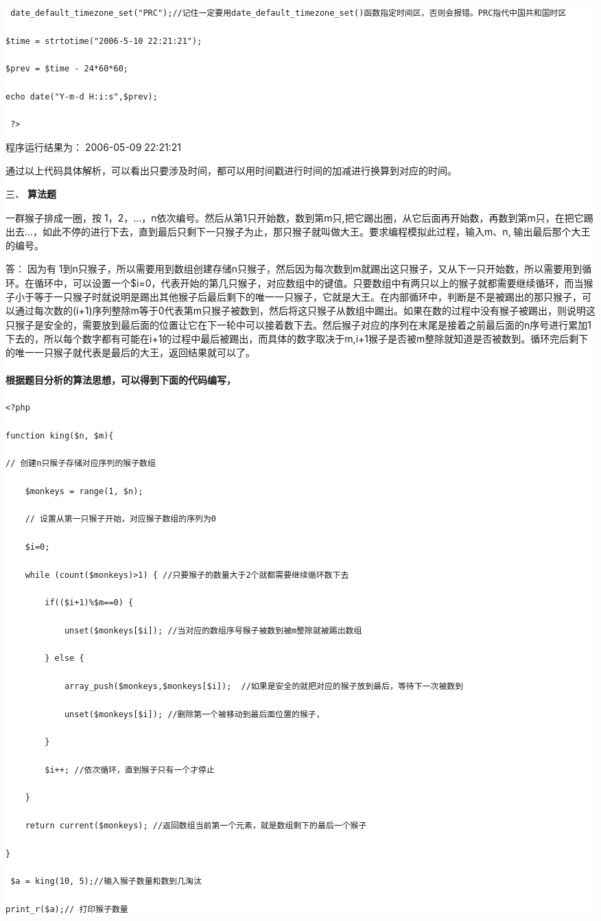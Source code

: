      date_default_timezone_set("PRC");//记住一定要用date_default_timezone_set()函数指定时间区，否则会报错。PRC指代中国共和国时区
    
    $time = strtotime("2006-5-10 22:21:21");
    
    $prev = $time - 24*60*60;
    
    echo date("Y-m-d H:i:s",$prev);
    
     ?>

 程序运行结果为： 2006-05-09 22:21:21 

通过以上代码具体解析，可以看出只要涉及时间，都可以用时间戳进行时间的加减进行换算到对应的时间。

三、 **算法题**

 一群猴子排成一圈，按 1，2，…，n依次编号。然后从第1只开始数，数到第m只,把它踢出圈，从它后面再开始数，再数到第m只，在把它踢出去…，如此不停的进行下去，直到最后只剩下一只猴子为止，那只猴子就叫做大王。要求编程模拟此过程，输入m、n, 输出最后那个大王的编号。 

 答：  因为有 1到n只猴子，所以需要用到数组创建存储n只猴子，然后因为每次数到m就踢出这只猴子，又从下一只开始数，所以需要用到循环。在循环中，可以设置一个$i=0，代表开始的第几只猴子，对应数组中的键值。只要数组中有两只以上的猴子就都需要继续循环，而当猴子小于等于一只猴子时就说明是踢出其他猴子后最后剩下的唯一一只猴子，它就是大王。在内部循环中，判断是不是被踢出的那只猴子，可以通过每次数的(i+1)序列整除m等于0代表第m只猴子被数到，然后将这只猴子从数组中踢出。如果在数的过程中没有猴子被踢出，则说明这只猴子是安全的，需要放到最后面的位置让它在下一轮中可以接着数下去。然后猴子对应的序列在末尾是接着之前最后面的n序号进行累加1下去的，所以每个数字都有可能在i+1的过程中最后被踢出，而具体的数字取决于m,i+1猴子是否被m整除就知道是否被数到。循环完后剩下的唯一一只猴子就代表是最后的大王，返回结果就可以了。 

#### 根据题目分析的算法思想，可以得到下面的代码编写，

    <?php
    
    function king($n, $m){
    
    // 创建n只猴子存储对应序列的猴子数组
    
        $monkeys = range(1, $n);
    
        // 设置从第一只猴子开始，对应猴子数组的序列为0
    
        $i=0;
    
        while (count($monkeys)>1) { //只要猴子的数量大于2个就都需要继续循环数下去
    
            if(($i+1)%$m==0) {
    
                unset($monkeys[$i]); //当对应的数组序号猴子被数到被m整除就被踢出数组
    
            } else {
    
                array_push($monkeys,$monkeys[$i]);  //如果是安全的就把对应的猴子放到最后，等待下一次被数到
    
                unset($monkeys[$i]); //删除第一个被移动到最后面位置的猴子，
    
            }
    
            $i++; //依次循环，直到猴子只有一个才停止
    
        }
    
        return current($monkeys); //返回数组当前第一个元素，就是数组剩下的最后一个猴子
    
    }
    
     $a = king(10, 5);//输入猴子数量和数到几淘汰
    
    print_r($a);// 打印猴子数量
    

[0]: /sites/Fn2umm
[1]: http://www.cnblogs.com/leoyi330/p/7044610.html?utm_source=tuicool&utm_medium=referral
[2]: /topics/11120000
[3]: /topics/11030000
[4]: http://www.w3school.com.cn/php/func_misc_exit.asp
[5]: http://img2.tuicool.com/bI3qemV.png
[6]: http://img0.tuicool.com/JniQRvr.png
[7]: http://img0.tuicool.com/E7nAriq.png
[8]: http://img1.tuicool.com/MvUF3iA.png
[9]: http://img1.tuicool.com/Ajq2IbJ.png
[10]: http://img0.tuicool.com/BFJ7far.png
[11]: http://img2.tuicool.com/Bvea22Y.png
[12]: http://img2.tuicool.com/EZr63yz.png